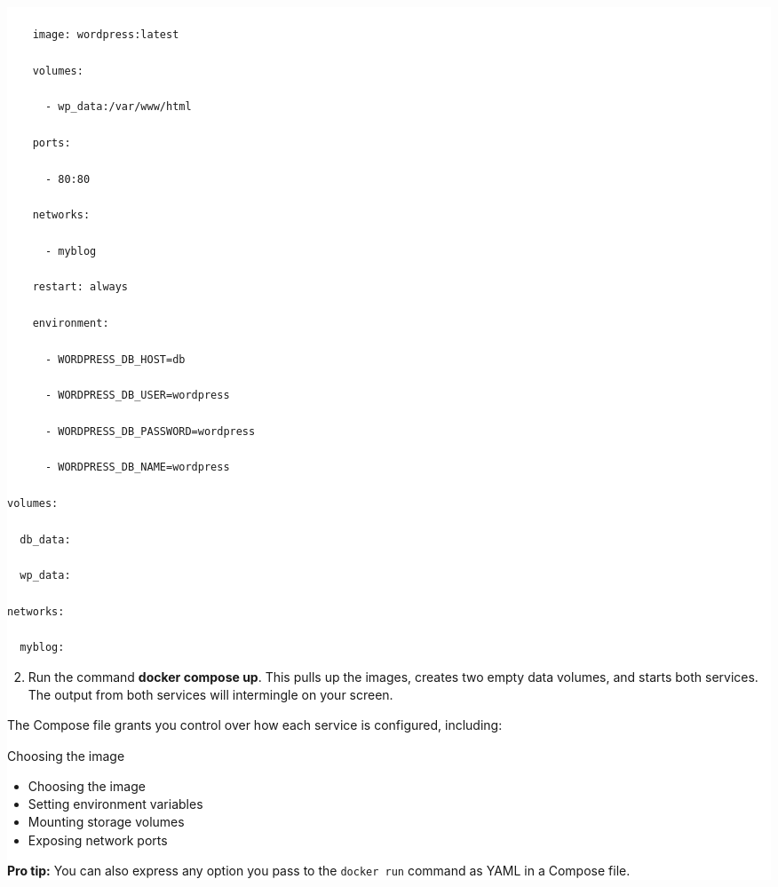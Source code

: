 ```

    image: wordpress:latest

    volumes:

      - wp_data:/var/www/html

    ports:

      - 80:80

    networks:

      - myblog

    restart: always

    environment:

      - WORDPRESS_DB_HOST=db

      - WORDPRESS_DB_USER=wordpress

      - WORDPRESS_DB_PASSWORD=wordpress

      - WORDPRESS_DB_NAME=wordpress

volumes:

  db_data:

  wp_data:

networks:

  myblog:
```

2. Run the command **docker compose up**. This pulls up the images, creates two empty data volumes, and starts both services. The output from both services will intermingle on your screen.

The Compose file grants you control over how each service is configured, including:

Choosing the image

* Choosing the image
* Setting environment variables
* Mounting storage volumes
* Exposing network ports

**Pro tip:** You can also express any option you pass to the `docker run` command as YAML in a Compose file.
